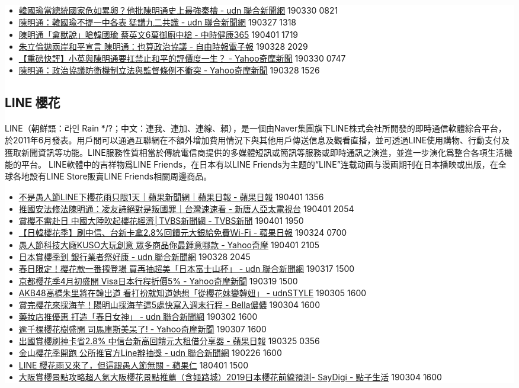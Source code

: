 - [韓國瑜當總統國家危如累卵？他批陳明通史上最強秦檜 - udn 聯合新聞網](https://udn.com/news/story/6656/3727626 "韓國瑜當總統國家危如累卵？他批陳明通史上最強秦檜 - udn 聯合新聞網") 190330 0821
- [陳明通：韓國瑜不提一中各表 猛講九二共識 - udn 聯合新聞網](https://udn.com/news/story/12927/3721218 "陳明通：韓國瑜不提一中各表 猛講九二共識 - udn 聯合新聞網") 190327 1318
- [陳明通「禽獸說」嗆韓國瑜 蔡英文6萬御廚中槍 - 中時健康365](https://www.chinatimes.com/realtimenews/20190401003110-260407?chdtv "陳明通「禽獸說」嗆韓國瑜 蔡英文6萬御廚中槍 - 中時健康365") 190401 1719
- [朱立倫拋兩岸和平宣言 陳明通：也算政治協議 - 自由時報電子報](https://m.ltn.com.tw/news/politics/breakingnews/2742438 "朱立倫拋兩岸和平宣言 陳明通：也算政治協議 - 自由時報電子報") 190328 2029
- [【重磅快評】小英與陳明通要扛禁止和平的評價度一生？ - Yahoo奇摩新聞](https://tw.news.yahoo.com/%E9%87%8D%E7%A3%85%E5%BF%AB%E8%A9%95-%E5%B0%8F%E8%8B%B1%E8%88%87%E9%99%B3%E6%98%8E%E9%80%9A%E8%A6%81%E6%89%9B%E7%A6%81%E6%AD%A2%E5%92%8C%E5%B9%B3%E7%9A%84%E8%A9%95%E5%83%B9%E5%BA%A6-%E7%94%9F-234716811.html "【重磅快評】小英與陳明通要扛禁止和平的評價度一生？ - Yahoo奇摩新聞") 190330 0747
- [陳明通：政治協議防衛機制立法與監督條例不衝突 - Yahoo奇摩新聞](https://tw.news.yahoo.com/%E9%99%B3%E6%98%8E%E9%80%9A-%E6%94%BF%E6%B2%BB%E5%8D%94%E8%AD%B0%E9%98%B2%E8%A1%9B%E6%A9%9F%E5%88%B6%E7%AB%8B%E6%B3%95%E8%88%87%E7%9B%A3%E7%9D%A3%E6%A2%9D%E4%BE%8B%E4%B8%8D%E8%A1%9D%E7%AA%81-072625792.html "陳明通：政治協議防衛機制立法與監督條例不衝突 - Yahoo奇摩新聞") 190328 1526

## LINE 櫻花

LINE（朝鮮語：라인 Rain */?；中文：連我、連加、連線、賴），是一個由Naver集團旗下LINE株式会社所開發的即時通信軟體綜合平台，於2011年6月發表。用戶間可以通過互聯網在不額外增加費用情況下與其他用戶傳送信息及觀看直播，並可透過LINE使用購物、行動支付及獲取新聞資訊等功能。LINE服務性質相當於傳統電信商提供的多媒體短訊或簡訊等服務或即時通訊之演進，並進一步演化爲整合各項生活機能的平台。
LINE軟體中的吉祥物爲LINE Friends，在日本有以LINE Friends为主题的“LINE”连载动画与漫画期刊在日本播映或出版，在全球各地設有LINE Store販賣LINE Friends相關周邊商品。
- [不是愚人節LINE下櫻花雨只限1天｜蘋果新聞網｜蘋果日報 - 蘋果日報](https://tw.appledaily.com/new/realtime/20190401/1543405/ "不是愚人節LINE下櫻花雨只限1天｜蘋果新聞網｜蘋果日報 - 蘋果日報") 190401 1356
- [推國安法修法陳明通：凌友詩絕對是叛國罪｜台灣速速看 - 新唐人亞太電視台](http://www.ntdtv.com.tw/b5/20190401/video/242858.html?%E6%8E%A8%E5%9C%8B%E5%AE%89%E6%B3%95%E4%BF%AE%E6%B3%95%20%E9%99%B3%E6%98%8E%E9%80%9A%EF%BC%9A%E5%87%8C%E5%8F%8B%E8%A9%A9%E7%B5%95%E5%B0%8D%E6%98%AF%E5%8F%9B%E5%9C%8B%E7%BD%AA%EF%BD%9C%E5%8F%B0%E7%81%A3%E9%80%9F%E9%80%9F%E7%9C%8B "推國安法修法陳明通：凌友詩絕對是叛國罪｜台灣速速看 - 新唐人亞太電視台") 190401 2054
- [賞櫻不需赴日 中國大陸吹起櫻花經濟│TVBS新聞網 - TVBS新聞](https://news.tvbs.com.tw/focus/1108633 "賞櫻不需赴日 中國大陸吹起櫻花經濟│TVBS新聞網 - TVBS新聞") 190401 1950
- [【日韓櫻花季】刷中信、台新卡拿2.8%回饋元大銀給免費Wi-Fi - 蘋果日報](https://tw.appledaily.com/new/realtime/20190324/1538711/ "【日韓櫻花季】刷中信、台新卡拿2.8%回饋元大銀給免費Wi-Fi - 蘋果日報") 190324 0700
- [愚人節科技大廠KUSO大玩創意 眾多商品你最鍾意哪款 - Yahoo奇摩](https://tw.mobi.yahoo.com/news/%E6%84%9A%E4%BA%BA%E7%AF%80%E7%A7%91%E6%8A%80%E5%A4%A7%E5%BB%A0kuso%E5%A4%A7%E7%8E%A9%E5%89%B5%E6%84%8F-%E7%9C%BE%E5%A4%9A%E5%95%86%E5%93%81%E4%BD%A0%E6%9C%80%E9%8D%BE%E6%84%8F%E5%93%AA%E6%AC%BE-130543580.html "愚人節科技大廠KUSO大玩創意 眾多商品你最鍾意哪款 - Yahoo奇摩") 190401 2105
- [日本賞櫻季到 銀行業者祭好康 - udn 聯合新聞網](https://udn.com/news/story/7239/3724985 "日本賞櫻季到 銀行業者祭好康 - udn 聯合新聞網") 190328 2045
- [春日限定！櫻花款一番搾登場 買再抽超美「日本富士山杯」 - udn 聯合新聞網](https://udn.com/news/story/7193/3702627 "春日限定！櫻花款一番搾登場 買再抽超美「日本富士山杯」 - udn 聯合新聞網") 190317 1500
- [京都櫻花季4月初盛開 Visa日本行程折價5% - Yahoo奇摩新聞](https://tw.news.yahoo.com/%E4%BA%AC%E9%83%BD%E6%AB%BB%E8%8A%B1%E5%AD%A34%E6%9C%88%E5%88%9D%E7%9B%9B%E9%96%8B-visa%E6%97%A5%E6%9C%AC%E8%A1%8C%E7%A8%8B%E6%8A%98%E5%83%B95-001116818.html "京都櫻花季4月初盛開 Visa日本行程折價5% - Yahoo奇摩新聞") 190319 1500
- [AKB48高橋朱里將在韓出道 看打扮就知道她想「從櫻花妹變韓妞」 - udnSTYLE](https://style.udn.com/style/story/8065/3678533 "AKB48高橋朱里將在韓出道 看打扮就知道她想「從櫻花妹變韓妞」 - udnSTYLE") 190305 1600
- [賞完櫻花來採海芋！陽明山採海芋這5處快寫入週末行程 - Bella儂儂](https://www.bella.tw/articles/travel&foodies/18863 "賞完櫻花來採海芋！陽明山採海芋這5處快寫入週末行程 - Bella儂儂") 190304 1600
- [藥妝店推優惠 打造「春日女神」 - udn 聯合新聞網](https://udn.com/news/story/11319/3673892 "藥妝店推優惠 打造「春日女神」 - udn 聯合新聞網") 190302 1600
- [逾千棵櫻花樹盛開 司馬庫斯美呆了! - Yahoo奇摩新聞](https://tw.news.yahoo.com/video/%E9%80%BE%E5%8D%83%E6%A3%B5%E6%AB%BB%E8%8A%B1%E6%A8%B9%E7%9B%9B%E9%96%8B-%E5%8F%B8%E9%A6%AC%E5%BA%AB%E6%96%AF%E7%BE%8E%E5%91%86%E4%BA%86-004000892.html "逾千棵櫻花樹盛開 司馬庫斯美呆了! - Yahoo奇摩新聞") 190307 1600
- [出國賞櫻刷神卡省2.8% 中信台新高回饋元大租借分享器 - 蘋果日報](https://tw.appledaily.com/finance/daily/20190325/38290435/ "出國賞櫻刷神卡省2.8% 中信台新高回饋元大租借分享器 - 蘋果日報") 190325 0356
- [金山櫻花季開跑 公所推官方Line辦抽獎 - udn 聯合新聞網](https://udn.com/news/story/7323/3666572 "金山櫻花季開跑 公所推官方Line辦抽獎 - udn 聯合新聞網") 190226 1600
- [LINE 櫻花雨又來了，但這跟愚人節無關 - 蘋果仁](https://applealmond.com/posts/29661 "LINE 櫻花雨又來了，但這跟愚人節無關 - 蘋果仁") 180401 1500
- [大阪賞櫻景點攻略超人氣大阪櫻花景點推薦（含姬路城）2019日本櫻花前線預測- SayDigi - 點子生活](https://www.saydigi.com/2019/03/430094.html "大阪賞櫻景點攻略超人氣大阪櫻花景點推薦（含姬路城）2019日本櫻花前線預測- SayDigi - 點子生活") 190304 1600